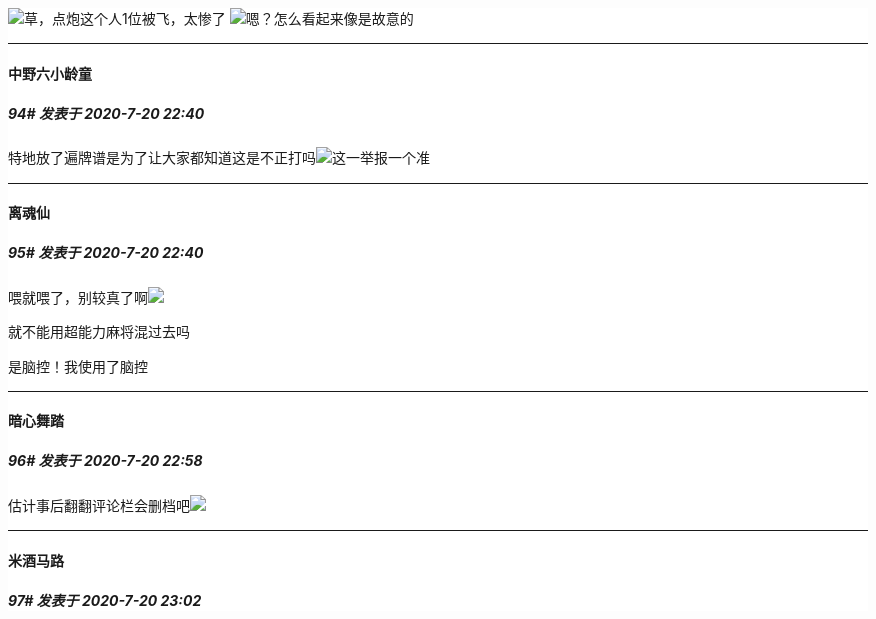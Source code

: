 <img src="https://static.saraba1st.com/image/smiley/face2017/066.png" referrerpolicy="no-referrer">草，点炮这个人1位被飞，太惨了
<img src="https://static.saraba1st.com/image/smiley/face2017/067.png" referrerpolicy="no-referrer">嗯？怎么看起来像是故意的







-----

####  中野六小龄童  
##### 94#       发表于 2020-7-20 22:40




特地放了遍牌谱是为了让大家都知道这是不正打吗<img src="https://static.saraba1st.com/image/smiley/face2017/001.png" referrerpolicy="no-referrer">这一举报一个准







-----

####  离魂仙  
##### 95#       发表于 2020-7-20 22:40




喂就喂了，别较真了啊<img src="https://static.saraba1st.com/image/smiley/face2017/068.png" referrerpolicy="no-referrer">

就不能用超能力麻将混过去吗

是脑控！我使用了脑控







-----

####  暗心舞踏  
##### 96#       发表于 2020-7-20 22:58




估计事后翻翻评论栏会删档吧<img src="https://static.saraba1st.com/image/smiley/face2017/068.png" referrerpolicy="no-referrer">







-----

####  米酒马路  
##### 97#       发表于 2020-7-20 23:02
